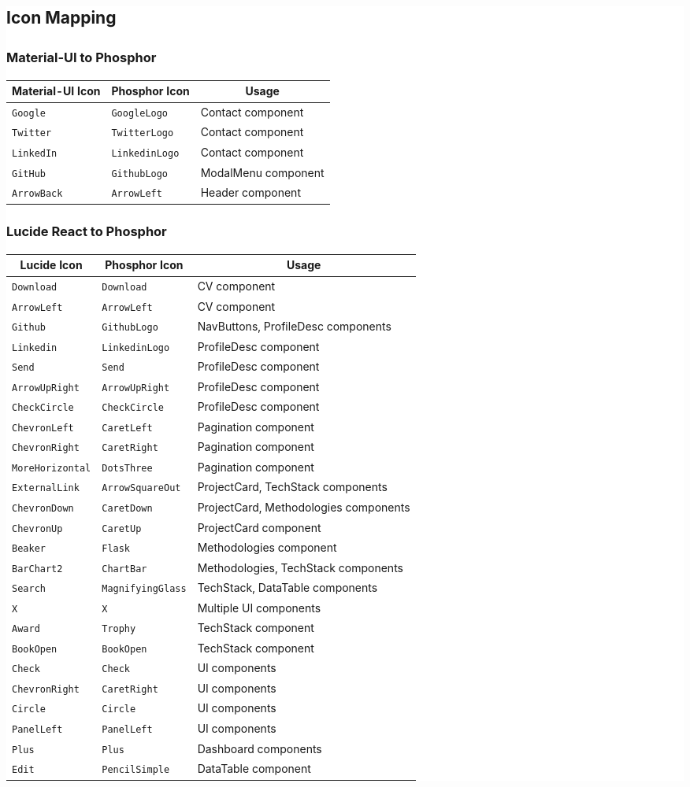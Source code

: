 ## Icon Mapping

### Material-UI to Phosphor

| Material-UI Icon | Phosphor Icon  | Usage               |
| ---------------- | -------------- | ------------------- |
| `Google`         | `GoogleLogo`   | Contact component   |
| `Twitter`        | `TwitterLogo`  | Contact component   |
| `LinkedIn`       | `LinkedinLogo` | Contact component   |
| `GitHub`         | `GithubLogo`   | ModalMenu component |
| `ArrowBack`      | `ArrowLeft`    | Header component    |

### Lucide React to Phosphor

| Lucide Icon       | Phosphor Icon     | Usage                                 |
| ----------------- | ----------------- | ------------------------------------- |
| `Download`        | `Download`        | CV component                          |
| `ArrowLeft`       | `ArrowLeft`       | CV component                          |
| `Github`          | `GithubLogo`      | NavButtons, ProfileDesc components    |
| `Linkedin`        | `LinkedinLogo`    | ProfileDesc component                 |
| `Send`            | `Send`            | ProfileDesc component                 |
| `ArrowUpRight`    | `ArrowUpRight`    | ProfileDesc component                 |
| `CheckCircle`     | `CheckCircle`     | ProfileDesc component                 |
| `ChevronLeft`     | `CaretLeft`       | Pagination component                  |
| `ChevronRight`    | `CaretRight`      | Pagination component                  |
| `MoreHorizontal`  | `DotsThree`       | Pagination component                  |
| `ExternalLink`    | `ArrowSquareOut`  | ProjectCard, TechStack components     |
| `ChevronDown`     | `CaretDown`       | ProjectCard, Methodologies components |
| `ChevronUp`       | `CaretUp`         | ProjectCard component                 |
| `Beaker`          | `Flask`           | Methodologies component               |
| `BarChart2`       | `ChartBar`        | Methodologies, TechStack components   |
| `Search`          | `MagnifyingGlass` | TechStack, DataTable components       |
| `X`               | `X`               | Multiple UI components                |
| `Award`           | `Trophy`          | TechStack component                   |
| `BookOpen`        | `BookOpen`        | TechStack component                   |
| `Check`           | `Check`           | UI components                         |
| `ChevronRight`    | `CaretRight`      | UI components                         |
| `Circle`          | `Circle`          | UI components                         |
| `PanelLeft`       | `PanelLeft`       | UI components                         |
| `Plus`            | `Plus`            | Dashboard components                  |
| `Edit`            | `PencilSimple`    | DataTable component                   |